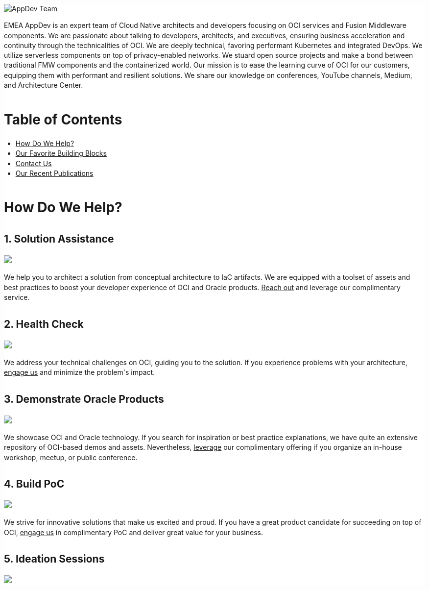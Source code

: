 ![AppDev Team](https://objectstorage.eu-frankfurt-1.oraclecloud.com/p/p3Sq8BqTs9Q7IlzvJ3o49eMg-_W8-bLQiOJoqELnDeX2JHdLhXWxdVJbyOK7aVkT/n/frsxwtjslf35/b/github-technology-engineering/o/appdev_banner.png)

EMEA AppDev is an expert team of Cloud Native architects and developers focusing on OCI services and Fusion Middleware components. We are passionate about talking to developers, architects, and executives, ensuring business acceleration and continuity through the technicalities of OCI. We are deeply technical, favoring performant Kubernetes and integrated DevOps. We utilize serverless components on top of privacy-enabled networks. We stuard open source projects and make a bond between traditional FMW components and the containerized world. Our mission is to ease the learning curve of OCI for our customers, equipping them with performant and resilient solutions. We share our knowledge on conferences, YouTube channels, Medium, and Architecture Center.

# Table of Contents
- [How Do We Help?](#how-do-we-help)
- [Our Favorite Building Blocks](#our-favorite-building-blocks)
- [Contact Us](#contact-us)
- [Our Recent Publications](#our-recent-publications)

# How Do We Help?
## 1. Solution Assistance
<img src="https://objectstorage.eu-frankfurt-1.oraclecloud.com/p/p3Sq8BqTs9Q7IlzvJ3o49eMg-_W8-bLQiOJoqELnDeX2JHdLhXWxdVJbyOK7aVkT/n/frsxwtjslf35/b/github-technology-engineering/o/solutioning.png" width="80px" />

We help you to architect a solution from conceptual architecture to IaC artifacts. We are equipped with a toolset of assets and best practices to boost your developer experience of OCI and Oracle products. [Reach out](#contact-us) and leverage our complimentary service.
## 2. Health Check
<img src="https://objectstorage.eu-frankfurt-1.oraclecloud.com/p/p3Sq8BqTs9Q7IlzvJ3o49eMg-_W8-bLQiOJoqELnDeX2JHdLhXWxdVJbyOK7aVkT/n/frsxwtjslf35/b/github-technology-engineering/o/healthcheck.png" width="80px" />

We address your technical challenges on OCI, guiding you to the solution. If you experience problems with your architecture, [engage us](#contact-us) and minimize the problem's impact.
## 3. Demonstrate Oracle Products
<img src="https://objectstorage.eu-frankfurt-1.oraclecloud.com/p/p3Sq8BqTs9Q7IlzvJ3o49eMg-_W8-bLQiOJoqELnDeX2JHdLhXWxdVJbyOK7aVkT/n/frsxwtjslf35/b/github-technology-engineering/o/demo.png" width="80px" />

We showcase OCI and Oracle technology. If you search for inspiration or best practice explanations, we have quite an extensive repository of OCI-based demos and assets. Nevertheless, [leverage](#contact-us) our complimentary offering if you organize an in-house workshop, meetup, or public conference.
## 4. Build PoC
<img src="https://objectstorage.eu-frankfurt-1.oraclecloud.com/p/p3Sq8BqTs9Q7IlzvJ3o49eMg-_W8-bLQiOJoqELnDeX2JHdLhXWxdVJbyOK7aVkT/n/frsxwtjslf35/b/github-technology-engineering/o/poc.png" width="80px" />

We strive for innovative solutions that make us excited and proud. If you have a great product candidate for succeeding on top of OCI, [engage us](#contact-us) in complimentary PoC and deliver great value for your business.
## 5. Ideation Sessions
<img src="https://objectstorage.eu-frankfurt-1.oraclecloud.com/p/p3Sq8BqTs9Q7IlzvJ3o49eMg-_W8-bLQiOJoqELnDeX2JHdLhXWxdVJbyOK7aVkT/n/frsxwtjslf35/b/github-technology-engineering/o/ideate.png" width="80px" />
